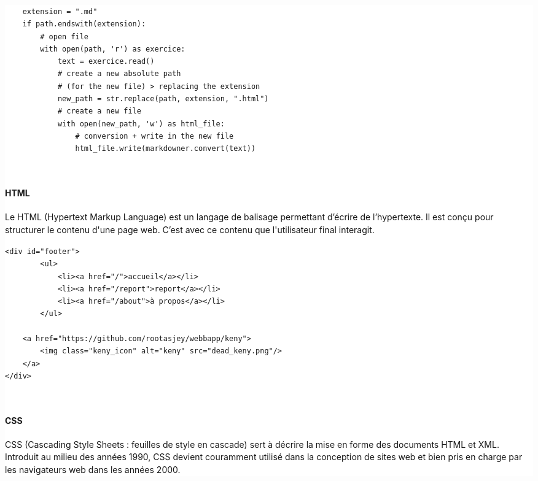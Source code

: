 		extension = ".md"
		if path.endswith(extension):
			# open file
			with open(path, 'r') as exercice:
				text = exercice.read()
				# create a new absolute path 
				# (for the new file) > replacing the extension
				new_path = str.replace(path, extension, ".html")
				# create a new file
				with open(new_path, 'w') as html_file:
					# conversion + write in the new file
					html_file.write(markdowner.convert(text)) 



<br/>



#### HTML

Le HTML (Hypertext Markup Language) est un langage de balisage
permettant d’écrire de l’hypertexte. Il est conçu pour structurer le
contenu d'une page web. C’est avec ce contenu que l'utilisateur final
interagit.

	<div id="footer">
	        <ul>
	            <li><a href="/">accueil</a></li>
	            <li><a href="/report">report</a></li>
	            <li><a href="/about">à propos</a></li>
	        </ul>

	    <a href="https://github.com/rootasjey/webbapp/keny">
	        <img class="keny_icon" alt="keny" src="dead_keny.png"/>
	    </a>
	</div>



<br/>



#### CSS

CSS (Cascading Style Sheets : feuilles de style en cascade) sert à décrire la mise en forme des documents HTML et XML. Introduit au milieu des années 1990, CSS devient couramment utilisé dans la conception de sites web et bien pris en charge par les navigateurs web dans les années 2000.
	